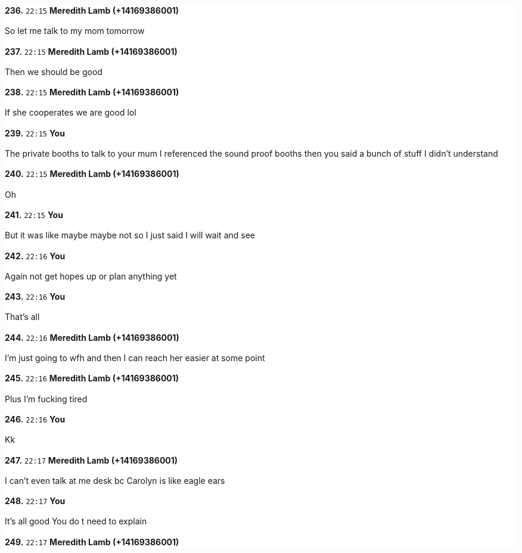 
**236.** `22:15` **Meredith Lamb (+14169386001)**

So let me talk to my mom tomorrow


**237.** `22:15` **Meredith Lamb (+14169386001)**

Then we should be good


**238.** `22:15` **Meredith Lamb (+14169386001)**

If she cooperates we are good lol


**239.** `22:15` **You**

The private booths to talk to your mum I referenced the sound proof booths then you said a bunch of stuff I didn’t understand


**240.** `22:15` **Meredith Lamb (+14169386001)**

Oh


**241.** `22:15` **You**

But it was like maybe maybe not so I just said I will wait and see


**242.** `22:16` **You**

Again not get hopes up or plan anything yet


**243.** `22:16` **You**

That’s all


**244.** `22:16` **Meredith Lamb (+14169386001)**

I’m just going to wfh and then I can reach her easier at some point


**245.** `22:16` **Meredith Lamb (+14169386001)**

Plus I’m fucking tired


**246.** `22:16` **You**

Kk


**247.** `22:17` **Meredith Lamb (+14169386001)**

I can’t even talk at me desk bc Carolyn is like eagle ears


**248.** `22:17` **You**

It’s all good
You do t need to explain


**249.** `22:17` **Meredith Lamb (+14169386001)**
